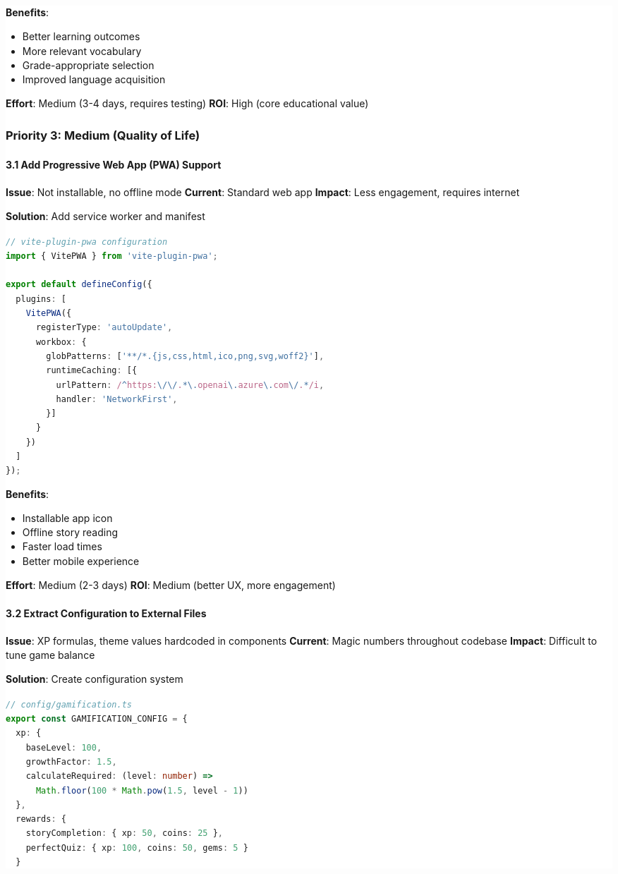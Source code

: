 **Benefits**:
- Better learning outcomes
- More relevant vocabulary
- Grade-appropriate selection
- Improved language acquisition

**Effort**: Medium (3-4 days, requires testing)
**ROI**: High (core educational value)

### Priority 3: Medium (Quality of Life)

#### 3.1 Add Progressive Web App (PWA) Support

**Issue**: Not installable, no offline mode
**Current**: Standard web app
**Impact**: Less engagement, requires internet

**Solution**: Add service worker and manifest
```typescript
// vite-plugin-pwa configuration
import { VitePWA } from 'vite-plugin-pwa';

export default defineConfig({
  plugins: [
    VitePWA({
      registerType: 'autoUpdate',
      workbox: {
        globPatterns: ['**/*.{js,css,html,ico,png,svg,woff2}'],
        runtimeCaching: [{
          urlPattern: /^https:\/\/.*\.openai\.azure\.com\/.*/i,
          handler: 'NetworkFirst',
        }]
      }
    })
  ]
});
```

**Benefits**:
- Installable app icon
- Offline story reading
- Faster load times
- Better mobile experience

**Effort**: Medium (2-3 days)
**ROI**: Medium (better UX, more engagement)

#### 3.2 Extract Configuration to External Files

**Issue**: XP formulas, theme values hardcoded in components
**Current**: Magic numbers throughout codebase
**Impact**: Difficult to tune game balance

**Solution**: Create configuration system
```typescript
// config/gamification.ts
export const GAMIFICATION_CONFIG = {
  xp: {
    baseLevel: 100,
    growthFactor: 1.5,
    calculateRequired: (level: number) => 
      Math.floor(100 * Math.pow(1.5, level - 1))
  },
  rewards: {
    storyCompletion: { xp: 50, coins: 25 },
    perfectQuiz: { xp: 100, coins: 50, gems: 5 }
  }
```